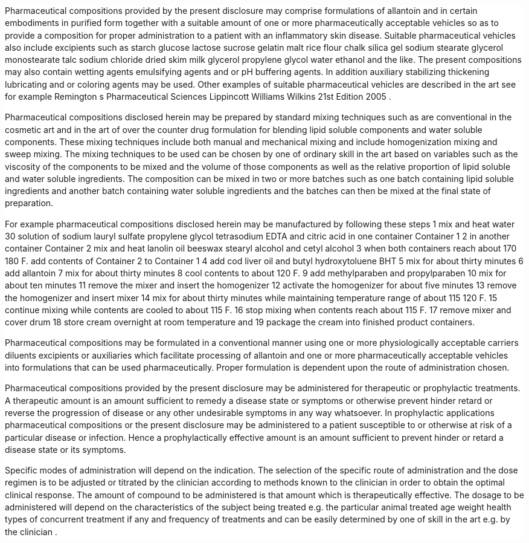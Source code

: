 Pharmaceutical compositions provided by the present disclosure may comprise formulations of allantoin and in certain embodiments in purified form together with a suitable amount of one or more pharmaceutically acceptable vehicles so as to provide a composition for proper administration to a patient with an inflammatory skin disease. Suitable pharmaceutical vehicles also include excipients such as starch glucose lactose sucrose gelatin malt rice flour chalk silica gel sodium stearate glycerol monostearate talc sodium chloride dried skim milk glycerol propylene glycol water ethanol and the like. The present compositions may also contain wetting agents emulsifying agents and or pH buffering agents. In addition auxiliary stabilizing thickening lubricating and or coloring agents may be used. Other examples of suitable pharmaceutical vehicles are described in the art see for example Remington s Pharmaceutical Sciences Lippincott Williams Wilkins 21st Edition 2005 .

Pharmaceutical compositions disclosed herein may be prepared by standard mixing techniques such as are conventional in the cosmetic art and in the art of over the counter drug formulation for blending lipid soluble components and water soluble components. These mixing techniques include both manual and mechanical mixing and include homogenization mixing and sweep mixing. The mixing techniques to be used can be chosen by one of ordinary skill in the art based on variables such as the viscosity of the components to be mixed and the volume of those components as well as the relative proportion of lipid soluble and water soluble ingredients. The composition can be mixed in two or more batches such as one batch containing lipid soluble ingredients and another batch containing water soluble ingredients and the batches can then be mixed at the final state of preparation.

For example pharmaceutical compositions disclosed herein may be manufactured by following these steps 1 mix and heat water 30 solution of sodium lauryl sulfate propylene glycol tetrasodium EDTA and citric acid in one container Container 1 2 in another container Container 2 mix and heat lanolin oil beeswax stearyl alcohol and cetyl alcohol 3 when both containers reach about 170 180 F. add contents of Container 2 to Container 1 4 add cod liver oil and butyl hydroxytoluene BHT 5 mix for about thirty minutes 6 add allantoin 7 mix for about thirty minutes 8 cool contents to about 120 F. 9 add methylparaben and propylparaben 10 mix for about ten minutes 11 remove the mixer and insert the homogenizer 12 activate the homogenizer for about five minutes 13 remove the homogenizer and insert mixer 14 mix for about thirty minutes while maintaining temperature range of about 115 120 F. 15 continue mixing while contents are cooled to about 115 F. 16 stop mixing when contents reach about 115 F. 17 remove mixer and cover drum 18 store cream overnight at room temperature and 19 package the cream into finished product containers.

Pharmaceutical compositions may be formulated in a conventional manner using one or more physiologically acceptable carriers diluents excipients or auxiliaries which facilitate processing of allantoin and one or more pharmaceutically acceptable vehicles into formulations that can be used pharmaceutically. Proper formulation is dependent upon the route of administration chosen.

Pharmaceutical compositions provided by the present disclosure may be administered for therapeutic or prophylactic treatments. A therapeutic amount is an amount sufficient to remedy a disease state or symptoms or otherwise prevent hinder retard or reverse the progression of disease or any other undesirable symptoms in any way whatsoever. In prophylactic applications pharmaceutical compositions or the present disclosure may be administered to a patient susceptible to or otherwise at risk of a particular disease or infection. Hence a prophylactically effective amount is an amount sufficient to prevent hinder or retard a disease state or its symptoms.

Specific modes of administration will depend on the indication. The selection of the specific route of administration and the dose regimen is to be adjusted or titrated by the clinician according to methods known to the clinician in order to obtain the optimal clinical response. The amount of compound to be administered is that amount which is therapeutically effective. The dosage to be administered will depend on the characteristics of the subject being treated e.g. the particular animal treated age weight health types of concurrent treatment if any and frequency of treatments and can be easily determined by one of skill in the art e.g. by the clinician .
